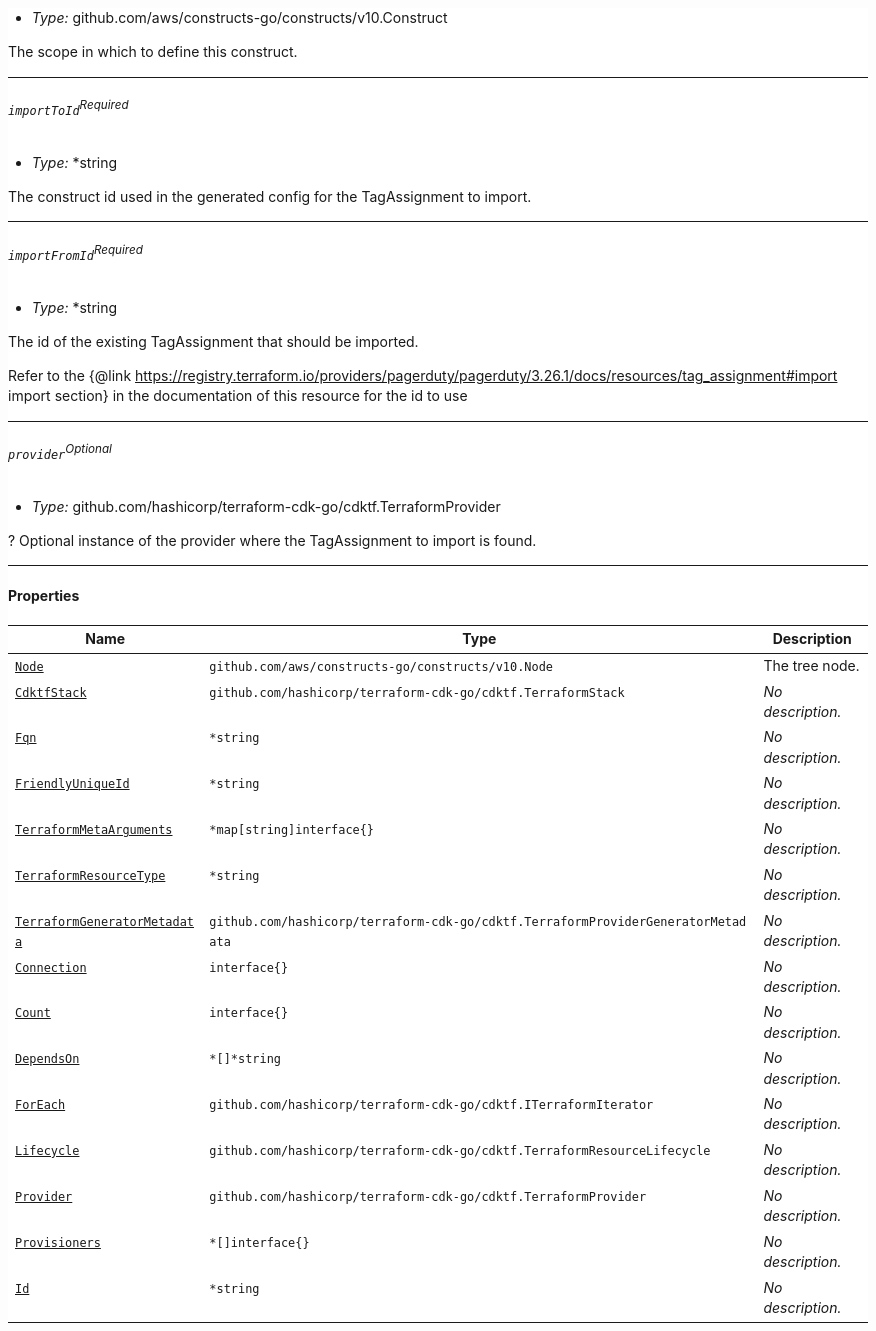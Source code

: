 - *Type:* github.com/aws/constructs-go/constructs/v10.Construct

The scope in which to define this construct.

---

###### `importToId`<sup>Required</sup> <a name="importToId" id="@cdktf/provider-pagerduty.tagAssignment.TagAssignment.generateConfigForImport.parameter.importToId"></a>

- *Type:* *string

The construct id used in the generated config for the TagAssignment to import.

---

###### `importFromId`<sup>Required</sup> <a name="importFromId" id="@cdktf/provider-pagerduty.tagAssignment.TagAssignment.generateConfigForImport.parameter.importFromId"></a>

- *Type:* *string

The id of the existing TagAssignment that should be imported.

Refer to the {@link https://registry.terraform.io/providers/pagerduty/pagerduty/3.26.1/docs/resources/tag_assignment#import import section} in the documentation of this resource for the id to use

---

###### `provider`<sup>Optional</sup> <a name="provider" id="@cdktf/provider-pagerduty.tagAssignment.TagAssignment.generateConfigForImport.parameter.provider"></a>

- *Type:* github.com/hashicorp/terraform-cdk-go/cdktf.TerraformProvider

? Optional instance of the provider where the TagAssignment to import is found.

---

#### Properties <a name="Properties" id="Properties"></a>

| **Name** | **Type** | **Description** |
| --- | --- | --- |
| <code><a href="#@cdktf/provider-pagerduty.tagAssignment.TagAssignment.property.node">Node</a></code> | <code>github.com/aws/constructs-go/constructs/v10.Node</code> | The tree node. |
| <code><a href="#@cdktf/provider-pagerduty.tagAssignment.TagAssignment.property.cdktfStack">CdktfStack</a></code> | <code>github.com/hashicorp/terraform-cdk-go/cdktf.TerraformStack</code> | *No description.* |
| <code><a href="#@cdktf/provider-pagerduty.tagAssignment.TagAssignment.property.fqn">Fqn</a></code> | <code>*string</code> | *No description.* |
| <code><a href="#@cdktf/provider-pagerduty.tagAssignment.TagAssignment.property.friendlyUniqueId">FriendlyUniqueId</a></code> | <code>*string</code> | *No description.* |
| <code><a href="#@cdktf/provider-pagerduty.tagAssignment.TagAssignment.property.terraformMetaArguments">TerraformMetaArguments</a></code> | <code>*map[string]interface{}</code> | *No description.* |
| <code><a href="#@cdktf/provider-pagerduty.tagAssignment.TagAssignment.property.terraformResourceType">TerraformResourceType</a></code> | <code>*string</code> | *No description.* |
| <code><a href="#@cdktf/provider-pagerduty.tagAssignment.TagAssignment.property.terraformGeneratorMetadata">TerraformGeneratorMetadata</a></code> | <code>github.com/hashicorp/terraform-cdk-go/cdktf.TerraformProviderGeneratorMetadata</code> | *No description.* |
| <code><a href="#@cdktf/provider-pagerduty.tagAssignment.TagAssignment.property.connection">Connection</a></code> | <code>interface{}</code> | *No description.* |
| <code><a href="#@cdktf/provider-pagerduty.tagAssignment.TagAssignment.property.count">Count</a></code> | <code>interface{}</code> | *No description.* |
| <code><a href="#@cdktf/provider-pagerduty.tagAssignment.TagAssignment.property.dependsOn">DependsOn</a></code> | <code>*[]*string</code> | *No description.* |
| <code><a href="#@cdktf/provider-pagerduty.tagAssignment.TagAssignment.property.forEach">ForEach</a></code> | <code>github.com/hashicorp/terraform-cdk-go/cdktf.ITerraformIterator</code> | *No description.* |
| <code><a href="#@cdktf/provider-pagerduty.tagAssignment.TagAssignment.property.lifecycle">Lifecycle</a></code> | <code>github.com/hashicorp/terraform-cdk-go/cdktf.TerraformResourceLifecycle</code> | *No description.* |
| <code><a href="#@cdktf/provider-pagerduty.tagAssignment.TagAssignment.property.provider">Provider</a></code> | <code>github.com/hashicorp/terraform-cdk-go/cdktf.TerraformProvider</code> | *No description.* |
| <code><a href="#@cdktf/provider-pagerduty.tagAssignment.TagAssignment.property.provisioners">Provisioners</a></code> | <code>*[]interface{}</code> | *No description.* |
| <code><a href="#@cdktf/provider-pagerduty.tagAssignment.TagAssignment.property.id">Id</a></code> | <code>*string</code> | *No description.* |